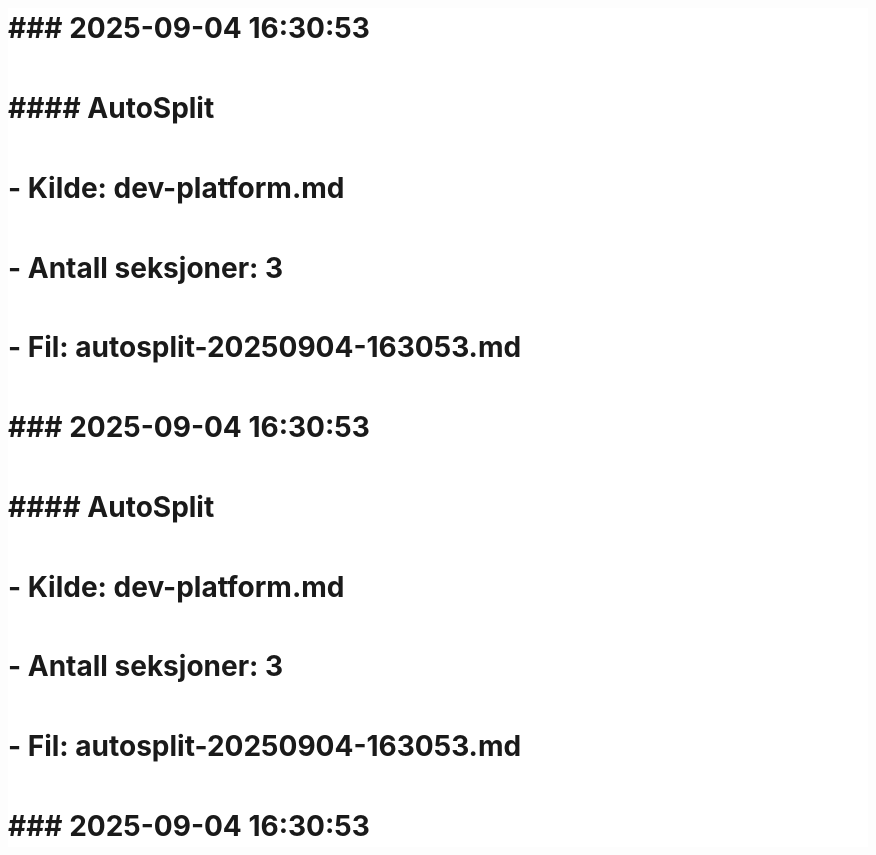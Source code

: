 #

#

#

#

# \### 2025-09-04 16:30:53

# \#### AutoSplit

# \- Kilde: dev-platform.md

# \- Antall seksjoner: 3

# \- Fil: autosplit-20250904-163053.md

#

#

#

#

# \### 2025-09-04 16:30:53

# \#### AutoSplit

# \- Kilde: dev-platform.md

# \- Antall seksjoner: 3

# \- Fil: autosplit-20250904-163053.md

#

#

#

#

# \### 2025-09-04 16:30:53
